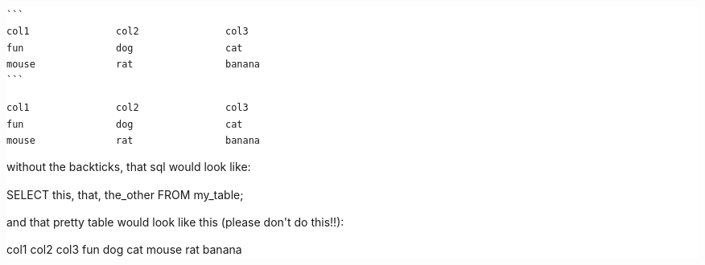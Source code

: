     ```
    col1               col2               col3
    fun                dog                cat
    mouse              rat                banana
    ```

```
col1               col2               col3
fun                dog                cat
mouse              rat                banana
```
without the backticks, that sql would look like:

SELECT this, that, the_other
FROM my_table;


and that pretty table would look like this (please don't do this!!):

col1               col2               col3
fun                dog                cat
mouse              rat                banana
